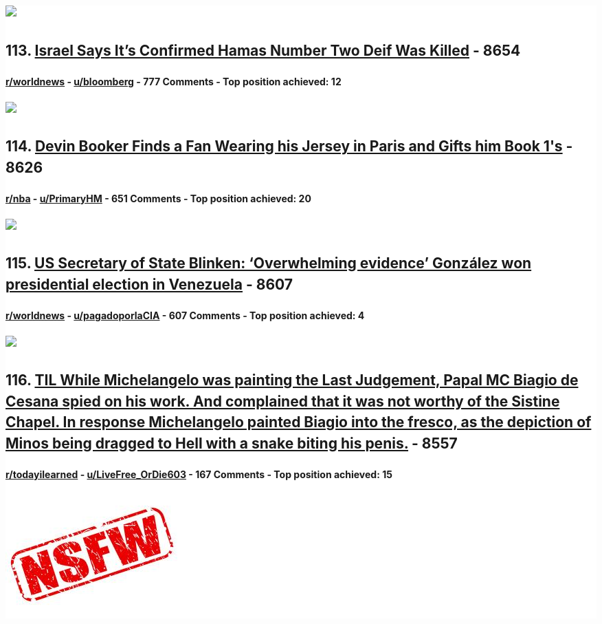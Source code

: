 <a href="https://v.redd.it/p1r71o1y81gd1"><img src="https://external-preview.redd.it/cWJ4M2lyMXk4MWdkMR8zUzkVHlps5K7da1ss1OGjQGF66UIt2EDC7cHUSzAD.png?width=140&amp;height=131&amp;crop=140:131,smart&amp;format=jpg&amp;v=enabled&amp;lthumb=true&amp;s=d4e7f8ed0e826429ed4f4ab2bbcf92e79048ef62"></img></a>

## 113. [Israel Says It’s Confirmed Hamas Number Two Deif Was Killed](http://reddit.com/r/worldnews/comments/1ehbogh/israel_says_its_confirmed_hamas_number_two_deif/) - 8654
#### [r/worldnews](http://reddit.com/r/worldnews) - [u/bloomberg](http://reddit.com/u/bloomberg) - 777 Comments - Top position achieved: 12

<a href="https://www.bloomberg.com/news/articles/2024-08-01/israel-says-it-s-confirmed-hamas-number-two-deif-was-killed"><img src="https://b.thumbs.redditmedia.com/hpKEHmutJeZ7CMoe9D1X_kbMFRwXtnjqkVGhsfr5F3c.jpg"></img></a>

## 114. [Devin Booker Finds a Fan Wearing his Jersey in Paris and Gifts him Book 1's](http://reddit.com/r/nba/comments/1ehspxw/devin_booker_finds_a_fan_wearing_his_jersey_in/) - 8626
#### [r/nba](http://reddit.com/r/nba) - [u/PrimaryHM](http://reddit.com/u/PrimaryHM) - 651 Comments - Top position achieved: 20

<a href="https://streamable.com/9joi8t?src=player-page-share"><img src="https://b.thumbs.redditmedia.com/bfNWNMBK102OLH5P-LKBp9WL321K_jLI5-ZvEqiHbNo.jpg"></img></a>

## 115. [US Secretary of State Blinken: ‘Overwhelming evidence’ González won presidential election in Venezuela](http://reddit.com/r/worldnews/comments/1ehwhzl/us_secretary_of_state_blinken_overwhelming/) - 8607
#### [r/worldnews](http://reddit.com/r/worldnews) - [u/pagadoporlaCIA](http://reddit.com/u/pagadoporlaCIA) - 607 Comments - Top position achieved: 4

<a href="https://www.miamiherald.com/news/nation-world/world/americas/venezuela/article290677514.html"><img src="https://b.thumbs.redditmedia.com/m19I2M18NyV3JCRPRUednNEBMBlCSPkJSn_j2tMr7YE.jpg"></img></a>

## 116. [TIL While Michelangelo was painting the Last Judgement, Papal MC Biagio de Cesana spied on his work. And complained that it was not worthy of the Sistine Chapel. In response Michelangelo painted Biagio into the fresco, as the depiction of Minos being dragged to Hell with a snake biting his penis.](http://reddit.com/r/todayilearned/comments/1ehhig0/til_while_michelangelo_was_painting_the_last/) - 8557
#### [r/todayilearned](http://reddit.com/r/todayilearned) - [u/LiveFree_OrDie603](http://reddit.com/u/LiveFree_OrDie603) - 167 Comments - Top position achieved: 15

<a href="https://en.wikipedia.org/wiki/Biagio_da_Cesena"><img src="https://github.com/mgerb/top-of-reddit/raw/master/nsfw.jpg"></img></a>
